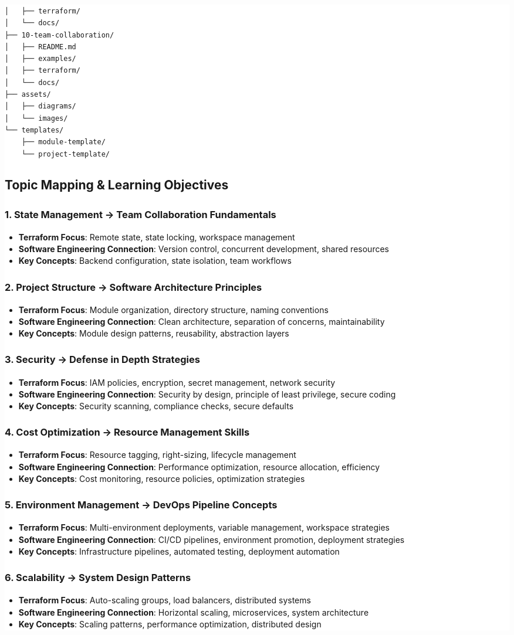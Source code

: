 ```
│   ├── terraform/
│   └── docs/
├── 10-team-collaboration/
│   ├── README.md
│   ├── examples/
│   ├── terraform/
│   └── docs/
├── assets/
│   ├── diagrams/
│   └── images/
└── templates/
    ├── module-template/
    └── project-template/
```

## Topic Mapping & Learning Objectives

### 1. State Management → Team Collaboration Fundamentals
- **Terraform Focus**: Remote state, state locking, workspace management
- **Software Engineering Connection**: Version control, concurrent development, shared resources
- **Key Concepts**: Backend configuration, state isolation, team workflows

### 2. Project Structure → Software Architecture Principles
- **Terraform Focus**: Module organization, directory structure, naming conventions
- **Software Engineering Connection**: Clean architecture, separation of concerns, maintainability
- **Key Concepts**: Module design patterns, reusability, abstraction layers

### 3. Security → Defense in Depth Strategies
- **Terraform Focus**: IAM policies, encryption, secret management, network security
- **Software Engineering Connection**: Security by design, principle of least privilege, secure coding
- **Key Concepts**: Security scanning, compliance checks, secure defaults

### 4. Cost Optimization → Resource Management Skills
- **Terraform Focus**: Resource tagging, right-sizing, lifecycle management
- **Software Engineering Connection**: Performance optimization, resource allocation, efficiency
- **Key Concepts**: Cost monitoring, resource policies, optimization strategies

### 5. Environment Management → DevOps Pipeline Concepts
- **Terraform Focus**: Multi-environment deployments, variable management, workspace strategies
- **Software Engineering Connection**: CI/CD pipelines, environment promotion, deployment strategies
- **Key Concepts**: Infrastructure pipelines, automated testing, deployment automation

### 6. Scalability → System Design Patterns
- **Terraform Focus**: Auto-scaling groups, load balancers, distributed systems
- **Software Engineering Connection**: Horizontal scaling, microservices, system architecture
- **Key Concepts**: Scaling patterns, performance optimization, distributed design
